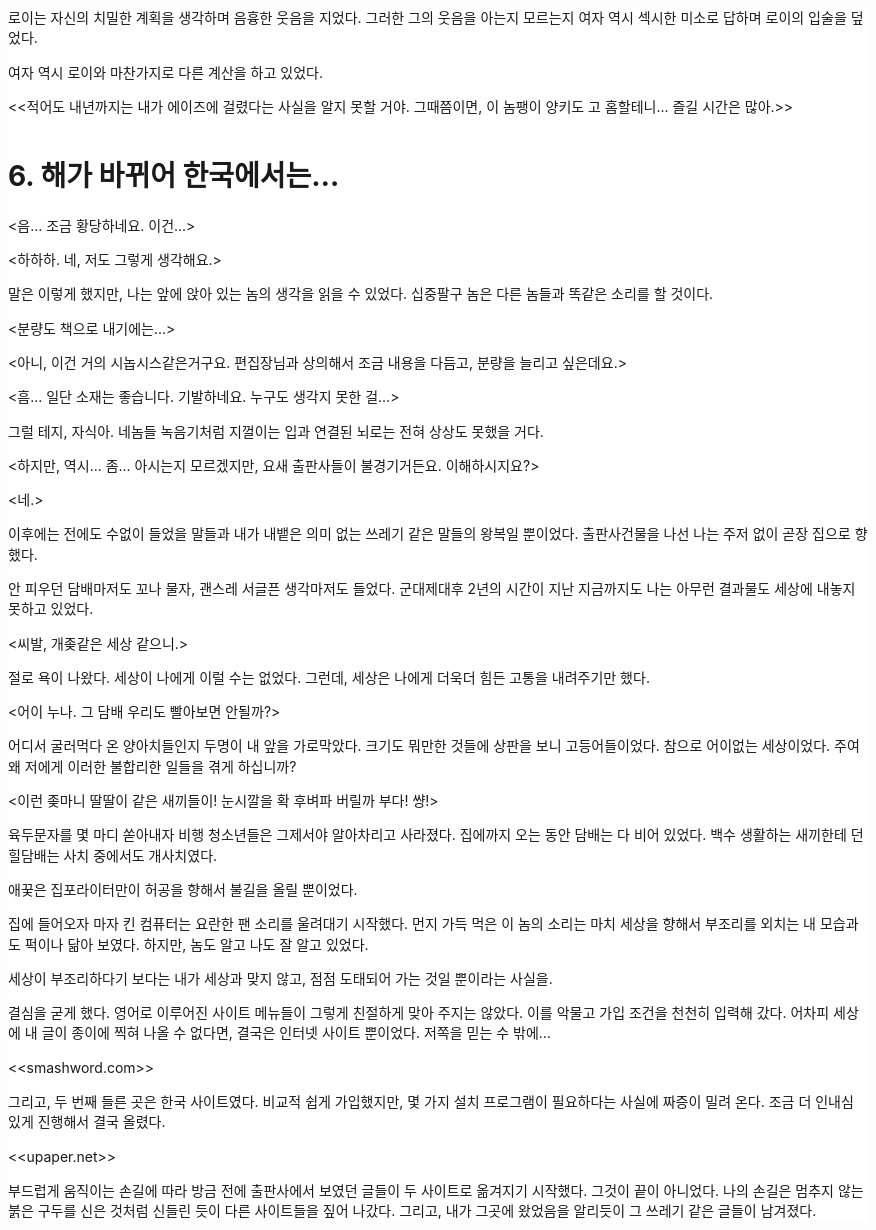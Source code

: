 로이는 자신의 치밀한 계획을 생각하며 음흉한 웃음을 지었다. 그러한 그의 웃음을 아는지 모르는지 여자 역시 섹시한 미소로 답하며 로이의 입술을 덮었다.
  
여자 역시 로이와 마찬가지로 다른 계산을 하고 있었다.
  
<<적어도 내년까지는 내가 에이즈에 걸렸다는 사실을 알지 못할 거야. 그때쯤이면, 이 놈팽이 양키도 고 홈할테니... 즐길 시간은 많아.>>

# 6. 해가 바뀌어 한국에서는&#8230;
  
<음... 조금 황당하네요. 이건...>
  
<하하하. 네, 저도 그렇게 생각해요.>
  
말은 이렇게 했지만, 나는 앞에 앉아 있는 놈의 생각을 읽을 수 있었다. 십중팔구 놈은 다른 놈들과 똑같은 소리를 할 것이다.
  
<분량도 책으로 내기에는...>
  
<아니, 이건 거의 시놉시스같은거구요. 편집장님과 상의해서 조금 내용을 다듬고, 분량을 늘리고 싶은데요.>
  
<흠... 일단 소재는 좋습니다. 기발하네요. 누구도 생각지 못한 걸...>
  
그럴 테지, 자식아. 네놈들 녹음기처럼 지껄이는 입과 연결된 뇌로는 전혀 상상도 못했을 거다.
  
<하지만, 역시... 좀... 아시는지 모르겠지만, 요새 출판사들이 불경기거든요. 이해하시지요?>
  
<네.>
  
이후에는 전에도 수없이 들었을 말들과 내가 내뱉은 의미 없는 쓰레기 같은 말들의 왕복일 뿐이었다. 출판사건물을 나선 나는 주저 없이 곧장 집으로 향했다.
  
안 피우던 담배마저도 꼬나 물자, 괜스레 서글픈 생각마저도 들었다. 군대제대후 2년의 시간이 지난 지금까지도 나는 아무런 결과물도 세상에 내놓지 못하고 있었다.
  
<씨발, 개좆같은 세상 같으니.>
  
절로 욕이 나왔다. 세상이 나에게 이럴 수는 없었다. 그런데, 세상은 나에게 더욱더 힘든 고통을 내려주기만 했다.
  
<어이 누나. 그 담배 우리도 빨아보면 안될까?>
  
어디서 굴러먹다 온 양아치들인지 두명이 내 앞을 가로막았다. 크기도 뭐만한 것들에 상판을 보니 고등어들이었다. 참으로 어이없는 세상이었다. 주여 왜 저에게 이러한 불합리한 일들을 겪게 하십니까?
  
<이런 좆마니 딸딸이 같은 새끼들이! 눈시깔을 확 후벼파 버릴까 부다! 썅!>
  
육두문자를 몇 마디 쏟아내자 비행 청소년들은 그제서야 알아차리고 사라졌다. 집에까지 오는 동안 담배는 다 비어 있었다. 백수 생활하는 새끼한테 던힐담배는 사치 중에서도 개사치였다.
  
애꿎은 집포라이터만이 허공을 향해서 불길을 올릴 뿐이었다.
  
집에 들어오자 마자 킨 컴퓨터는 요란한 팬 소리를 울려대기 시작했다. 먼지 가득 먹은 이 놈의 소리는 마치 세상을 향해서 부조리를 외치는 내 모습과도 퍽이나 닮아 보였다. 하지만, 놈도 알고 나도 잘 알고 있었다.
  
세상이 부조리하다기 보다는 내가 세상과 맞지 않고, 점점 도태되어 가는 것일 뿐이라는 사실을.
  
결심을 굳게 했다. 영어로 이루어진 사이트 메뉴들이 그렇게 친절하게 맞아 주지는 않았다. 이를 악물고 가입 조건을 천천히 입력해 갔다. 어차피 세상에 내 글이 종이에 찍혀 나올 수 없다면, 결국은 인터넷 사이트 뿐이었다. 저쪽을 믿는 수 밖에&#8230;
  
<<smashword.com>>
  
그리고, 두 번째 들른 곳은 한국 사이트였다. 비교적 쉽게 가입했지만, 몇 가지 설치 프로그램이 필요하다는 사실에 짜증이 밀려 온다. 조금 더 인내심 있게 진행해서 결국 올렸다.
  
<<upaper.net>>
  
부드럽게 움직이는 손길에 따라 방금 전에 출판사에서 보였던 글들이 두 사이트로 옮겨지기 시작했다. 그것이 끝이 아니었다. 나의 손길은 멈추지 않는 붉은 구두를 신은 것처럼 신들린 듯이 다른 사이트들을 짚어 나갔다. 그리고, 내가 그곳에 왔었음을 알리듯이 그 쓰레기 같은 글들이 남겨졌다.
